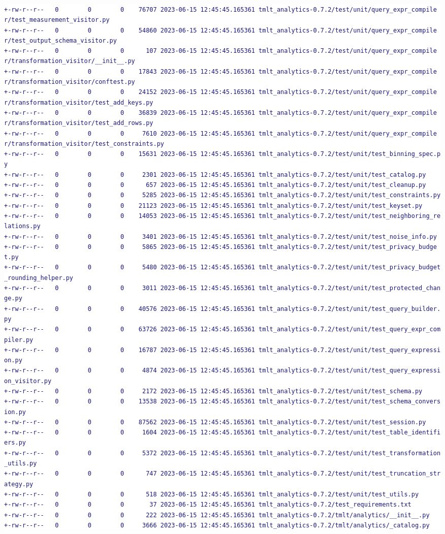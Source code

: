 ```diff
+-rw-r--r--   0        0        0    76707 2023-06-15 12:45:45.165361 tmlt_analytics-0.7.2/test/unit/query_expr_compiler/test_measurement_visitor.py
+-rw-r--r--   0        0        0    54860 2023-06-15 12:45:45.165361 tmlt_analytics-0.7.2/test/unit/query_expr_compiler/test_output_schema_visitor.py
+-rw-r--r--   0        0        0      107 2023-06-15 12:45:45.165361 tmlt_analytics-0.7.2/test/unit/query_expr_compiler/transformation_visitor/__init__.py
+-rw-r--r--   0        0        0    17843 2023-06-15 12:45:45.165361 tmlt_analytics-0.7.2/test/unit/query_expr_compiler/transformation_visitor/conftest.py
+-rw-r--r--   0        0        0    24152 2023-06-15 12:45:45.165361 tmlt_analytics-0.7.2/test/unit/query_expr_compiler/transformation_visitor/test_add_keys.py
+-rw-r--r--   0        0        0    36839 2023-06-15 12:45:45.165361 tmlt_analytics-0.7.2/test/unit/query_expr_compiler/transformation_visitor/test_add_rows.py
+-rw-r--r--   0        0        0     7610 2023-06-15 12:45:45.165361 tmlt_analytics-0.7.2/test/unit/query_expr_compiler/transformation_visitor/test_constraints.py
+-rw-r--r--   0        0        0    15631 2023-06-15 12:45:45.165361 tmlt_analytics-0.7.2/test/unit/test_binning_spec.py
+-rw-r--r--   0        0        0     2301 2023-06-15 12:45:45.165361 tmlt_analytics-0.7.2/test/unit/test_catalog.py
+-rw-r--r--   0        0        0      657 2023-06-15 12:45:45.165361 tmlt_analytics-0.7.2/test/unit/test_cleanup.py
+-rw-r--r--   0        0        0     5285 2023-06-15 12:45:45.165361 tmlt_analytics-0.7.2/test/unit/test_constraints.py
+-rw-r--r--   0        0        0    21123 2023-06-15 12:45:45.165361 tmlt_analytics-0.7.2/test/unit/test_keyset.py
+-rw-r--r--   0        0        0    14053 2023-06-15 12:45:45.165361 tmlt_analytics-0.7.2/test/unit/test_neighboring_relations.py
+-rw-r--r--   0        0        0     3401 2023-06-15 12:45:45.165361 tmlt_analytics-0.7.2/test/unit/test_noise_info.py
+-rw-r--r--   0        0        0     5865 2023-06-15 12:45:45.165361 tmlt_analytics-0.7.2/test/unit/test_privacy_budget.py
+-rw-r--r--   0        0        0     5480 2023-06-15 12:45:45.165361 tmlt_analytics-0.7.2/test/unit/test_privacy_budget_rounding_helper.py
+-rw-r--r--   0        0        0     3011 2023-06-15 12:45:45.165361 tmlt_analytics-0.7.2/test/unit/test_protected_change.py
+-rw-r--r--   0        0        0    40576 2023-06-15 12:45:45.165361 tmlt_analytics-0.7.2/test/unit/test_query_builder.py
+-rw-r--r--   0        0        0    63726 2023-06-15 12:45:45.165361 tmlt_analytics-0.7.2/test/unit/test_query_expr_compiler.py
+-rw-r--r--   0        0        0    16787 2023-06-15 12:45:45.165361 tmlt_analytics-0.7.2/test/unit/test_query_expression.py
+-rw-r--r--   0        0        0     4874 2023-06-15 12:45:45.165361 tmlt_analytics-0.7.2/test/unit/test_query_expression_visitor.py
+-rw-r--r--   0        0        0     2172 2023-06-15 12:45:45.165361 tmlt_analytics-0.7.2/test/unit/test_schema.py
+-rw-r--r--   0        0        0    13538 2023-06-15 12:45:45.165361 tmlt_analytics-0.7.2/test/unit/test_schema_conversion.py
+-rw-r--r--   0        0        0    87562 2023-06-15 12:45:45.165361 tmlt_analytics-0.7.2/test/unit/test_session.py
+-rw-r--r--   0        0        0     1604 2023-06-15 12:45:45.165361 tmlt_analytics-0.7.2/test/unit/test_table_identifiers.py
+-rw-r--r--   0        0        0     5372 2023-06-15 12:45:45.165361 tmlt_analytics-0.7.2/test/unit/test_transformation_utils.py
+-rw-r--r--   0        0        0      747 2023-06-15 12:45:45.165361 tmlt_analytics-0.7.2/test/unit/test_truncation_strategy.py
+-rw-r--r--   0        0        0      518 2023-06-15 12:45:45.165361 tmlt_analytics-0.7.2/test/unit/test_utils.py
+-rw-r--r--   0        0        0       37 2023-06-15 12:45:45.165361 tmlt_analytics-0.7.2/test_requirements.txt
+-rw-r--r--   0        0        0      222 2023-06-15 12:45:45.165361 tmlt_analytics-0.7.2/tmlt/analytics/__init__.py
+-rw-r--r--   0        0        0     3666 2023-06-15 12:45:45.165361 tmlt_analytics-0.7.2/tmlt/analytics/_catalog.py
```